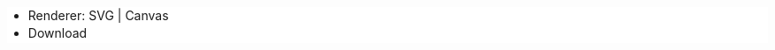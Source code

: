 <div id="plot_id995555781-container" class="ggvis-output-container">
<div id="plot_id995555781" class="ggvis-output"></div>
<div class="plot-gear-icon">
<nav class="ggvis-control">
<a class="ggvis-dropdown-toggle" title="Controls" onclick="return false;"></a>
<ul class="ggvis-dropdown">
<li>
Renderer: 
<a id="plot_id995555781_renderer_svg" class="ggvis-renderer-button" onclick="return false;" data-plot-id="plot_id995555781" data-renderer="svg">SVG</a>
 | 
<a id="plot_id995555781_renderer_canvas" class="ggvis-renderer-button" onclick="return false;" data-plot-id="plot_id995555781" data-renderer="canvas">Canvas</a>
</li>
<li>
<a id="plot_id995555781_download" class="ggvis-download" data-plot-id="plot_id995555781">Download</a>
</li>
</ul>
</nav>
</div>
</div>
<script type="text/javascript">
var plot_id995555781_spec = {
  "data": [
    {
      "name": ".0/bin1/stack2",
      "format": {
        "type": "csv",
        "parse": {
          "xmin_": "number",
          "xmax_": "number",
          "stack_upr_": "number",
          "stack_lwr_": "number"
        }
      },
      "values": "\"xmin_\",\"xmax_\",\"stack_upr_\",\"stack_lwr_\"\n1.5,2,55,0\n2,2.5,37,0\n2.5,3,5,0\n3,3.5,9,0\n3.5,4,34,0\n4,4.5,75,0\n4.5,5,54,0\n5,5.5,3,0"
    },
    {
      "name": "scale/x",
      "format": {
        "type": "csv",
        "parse": {
          "domain": "number"
        }
      },
      "values": "\"domain\"\n1.3\n5.7"
    },
    {
      "name": "scale/y",
      "format": {
        "type": "csv",
        "parse": {
